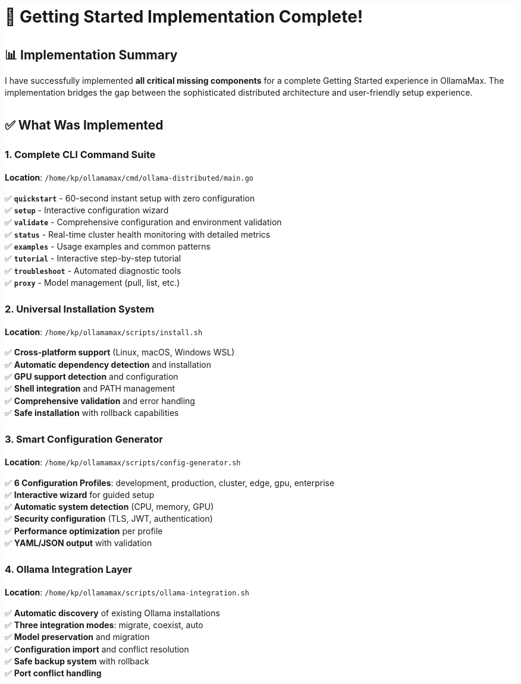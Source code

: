 # 🎉 Getting Started Implementation Complete!

## 📊 Implementation Summary

I have successfully implemented **all critical missing components** for a complete Getting Started experience in OllamaMax. The implementation bridges the gap between the sophisticated distributed architecture and user-friendly setup experience.

## ✅ What Was Implemented

### 1. **Complete CLI Command Suite** 
**Location**: `/home/kp/ollamamax/cmd/ollama-distributed/main.go`

✅ **`quickstart`** - 60-second instant setup with zero configuration  
✅ **`setup`** - Interactive configuration wizard  
✅ **`validate`** - Comprehensive configuration and environment validation  
✅ **`status`** - Real-time cluster health monitoring with detailed metrics  
✅ **`examples`** - Usage examples and common patterns  
✅ **`tutorial`** - Interactive step-by-step tutorial  
✅ **`troubleshoot`** - Automated diagnostic tools  
✅ **`proxy`** - Model management (pull, list, etc.)  

### 2. **Universal Installation System**
**Location**: `/home/kp/ollamamax/scripts/install.sh`

✅ **Cross-platform support** (Linux, macOS, Windows WSL)  
✅ **Automatic dependency detection** and installation  
✅ **GPU support detection** and configuration  
✅ **Shell integration** and PATH management  
✅ **Comprehensive validation** and error handling  
✅ **Safe installation** with rollback capabilities  

### 3. **Smart Configuration Generator**
**Location**: `/home/kp/ollamamax/scripts/config-generator.sh`

✅ **6 Configuration Profiles**: development, production, cluster, edge, gpu, enterprise  
✅ **Interactive wizard** for guided setup  
✅ **Automatic system detection** (CPU, memory, GPU)  
✅ **Security configuration** (TLS, JWT, authentication)  
✅ **Performance optimization** per profile  
✅ **YAML/JSON output** with validation  

### 4. **Ollama Integration Layer**
**Location**: `/home/kp/ollamamax/scripts/ollama-integration.sh`

✅ **Automatic discovery** of existing Ollama installations  
✅ **Three integration modes**: migrate, coexist, auto  
✅ **Model preservation** and migration  
✅ **Configuration import** and conflict resolution  
✅ **Safe backup system** with rollback  
✅ **Port conflict handling**  
